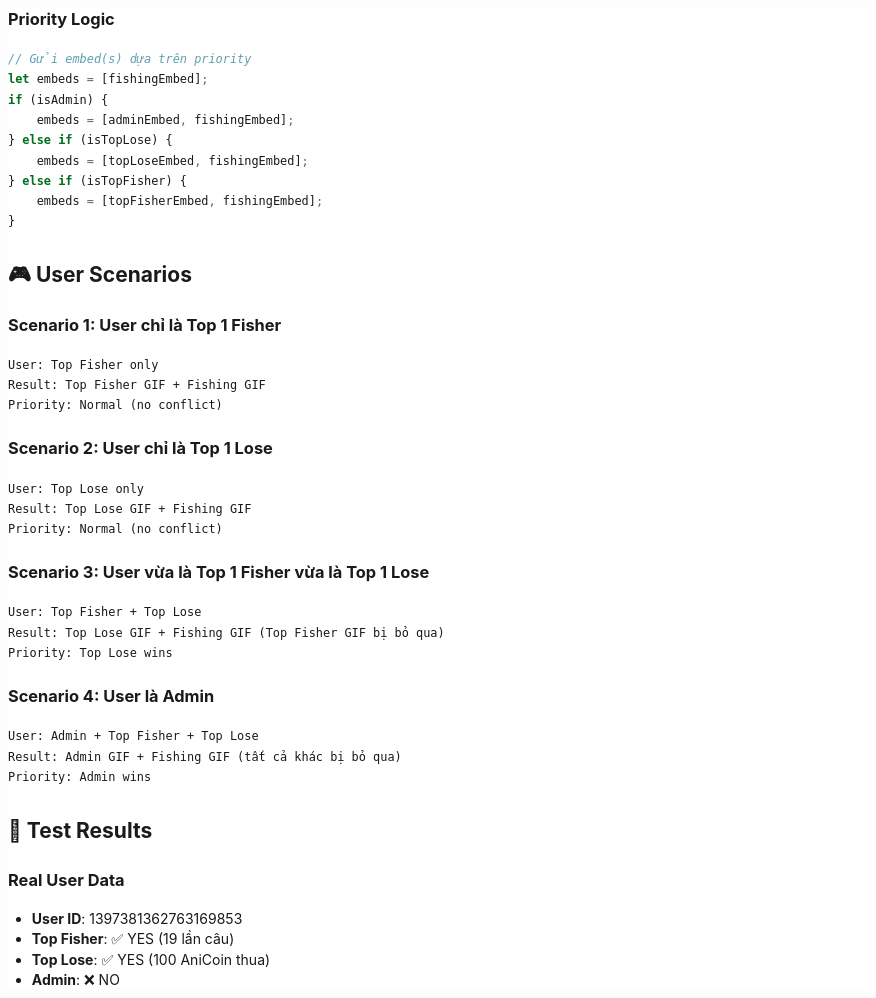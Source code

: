 ### **Priority Logic**
```typescript
// Gửi embed(s) dựa trên priority
let embeds = [fishingEmbed];
if (isAdmin) {
    embeds = [adminEmbed, fishingEmbed];
} else if (isTopLose) {
    embeds = [topLoseEmbed, fishingEmbed];
} else if (isTopFisher) {
    embeds = [topFisherEmbed, fishingEmbed];
}
```

## 🎮 User Scenarios

### **Scenario 1: User chỉ là Top 1 Fisher**
```
User: Top Fisher only
Result: Top Fisher GIF + Fishing GIF
Priority: Normal (no conflict)
```

### **Scenario 2: User chỉ là Top 1 Lose**
```
User: Top Lose only
Result: Top Lose GIF + Fishing GIF
Priority: Normal (no conflict)
```

### **Scenario 3: User vừa là Top 1 Fisher vừa là Top 1 Lose**
```
User: Top Fisher + Top Lose
Result: Top Lose GIF + Fishing GIF (Top Fisher GIF bị bỏ qua)
Priority: Top Lose wins
```

### **Scenario 4: User là Admin**
```
User: Admin + Top Fisher + Top Lose
Result: Admin GIF + Fishing GIF (tất cả khác bị bỏ qua)
Priority: Admin wins
```

## 🧪 Test Results

### **Real User Data**
- **User ID**: 1397381362763169853
- **Top Fisher**: ✅ YES (19 lần câu)
- **Top Lose**: ✅ YES (100 AniCoin thua)
- **Admin**: ❌ NO

